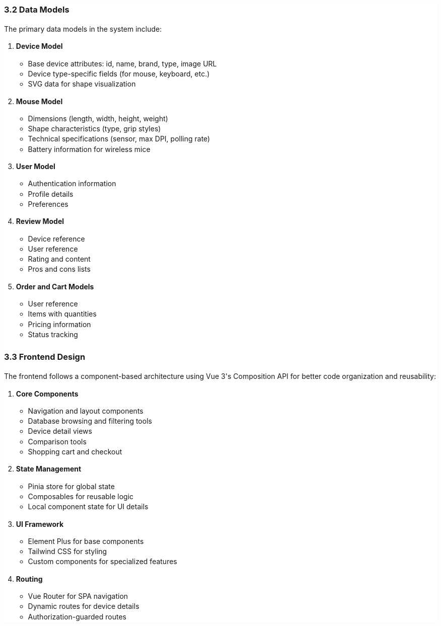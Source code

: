 ### 3.2 Data Models

The primary data models in the system include:

1. **Device Model**
   - Base device attributes: id, name, brand, type, image URL
   - Device type-specific fields (for mouse, keyboard, etc.)
   - SVG data for shape visualization

2. **Mouse Model**
   - Dimensions (length, width, height, weight)
   - Shape characteristics (type, grip styles)
   - Technical specifications (sensor, max DPI, polling rate)
   - Battery information for wireless mice

3. **User Model**
   - Authentication information
   - Profile details
   - Preferences

4. **Review Model**
   - Device reference
   - User reference
   - Rating and content
   - Pros and cons lists

5. **Order and Cart Models**
   - User reference
   - Items with quantities
   - Pricing information
   - Status tracking

### 3.3 Frontend Design

The frontend follows a component-based architecture using Vue 3's Composition API for better code organization and reusability:

1. **Core Components**
   - Navigation and layout components
   - Database browsing and filtering tools
   - Device detail views
   - Comparison tools
   - Shopping cart and checkout

2. **State Management**
   - Pinia store for global state
   - Composables for reusable logic
   - Local component state for UI details

3. **UI Framework**
   - Element Plus for base components
   - Tailwind CSS for styling
   - Custom components for specialized features

4. **Routing**
   - Vue Router for SPA navigation
   - Dynamic routes for device details
   - Authorization-guarded routes
